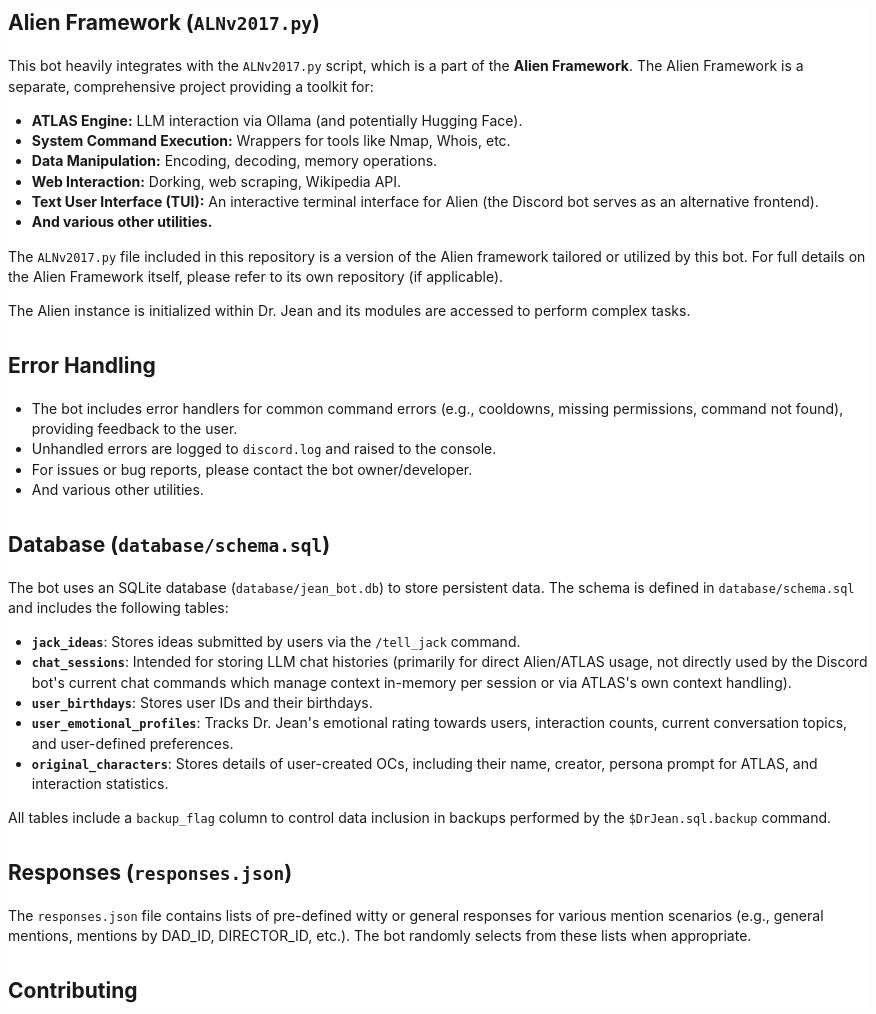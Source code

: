 ## Alien Framework (`ALNv2017.py`)

This bot heavily integrates with the `ALNv2017.py` script, which is a part of the **Alien Framework**. The Alien Framework is a separate, comprehensive project providing a toolkit for:

*   **ATLAS Engine:** LLM interaction via Ollama (and potentially Hugging Face).
*   **System Command Execution:** Wrappers for tools like Nmap, Whois, etc.
*   **Data Manipulation:** Encoding, decoding, memory operations.
*   **Web Interaction:** Dorking, web scraping, Wikipedia API.
*   **Text User Interface (TUI):** An interactive terminal interface for Alien (the Discord bot serves as an alternative frontend).
*   **And various other utilities.**

The `ALNv2017.py` file included in this repository is a version of the Alien framework tailored or utilized by this bot. For full details on the Alien Framework itself, please refer to its own repository (if applicable).

The Alien instance is initialized within Dr. Jean and its modules are accessed to perform complex tasks.

## Error Handling
*   The bot includes error handlers for common command errors (e.g., cooldowns, missing permissions, command not found), providing feedback to the user.
*   Unhandled errors are logged to `discord.log` and raised to the console.
*   For issues or bug reports, please contact the bot owner/developer.
*   And various other utilities.

## Database (`database/schema.sql`)

The bot uses an SQLite database (`database/jean_bot.db`) to store persistent data. The schema is defined in `database/schema.sql` and includes the following tables:

*   **`jack_ideas`**: Stores ideas submitted by users via the `/tell_jack` command.
*   **`chat_sessions`**: Intended for storing LLM chat histories (primarily for direct Alien/ATLAS usage, not directly used by the Discord bot's current chat commands which manage context in-memory per session or via ATLAS's own context handling).
*   **`user_birthdays`**: Stores user IDs and their birthdays.
*   **`user_emotional_profiles`**: Tracks Dr. Jean's emotional rating towards users, interaction counts, current conversation topics, and user-defined preferences.
*   **`original_characters`**: Stores details of user-created OCs, including their name, creator, persona prompt for ATLAS, and interaction statistics.

All tables include a `backup_flag` column to control data inclusion in backups performed by the `$DrJean.sql.backup` command.

## Responses (`responses.json`)

The `responses.json` file contains lists of pre-defined witty or general responses for various mention scenarios (e.g., general mentions, mentions by DAD_ID, DIRECTOR_ID, etc.). The bot randomly selects from these lists when appropriate.

## Contributing
